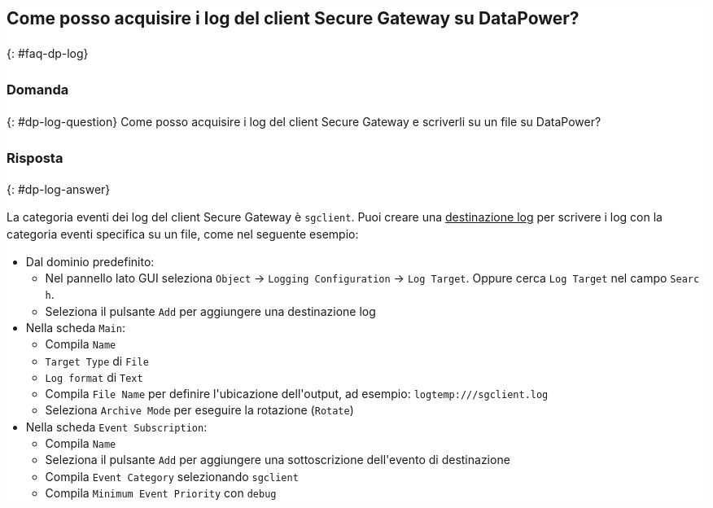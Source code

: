 ## Come posso acquisire i log del client Secure Gateway su DataPower?
{: #faq-dp-log}

### Domanda
{: #dp-log-question}
Come posso acquisire i log del client Secure Gateway e scriverli su un file su DataPower?

### Risposta
{: #dp-log-answer}

La categoria eventi dei log del client Secure Gateway è `sgclient`. Puoi creare una [destinazione log](https://www.ibm.com/support/knowledgecenter/en/SS9H2Y_7.7.0/com.ibm.dp.doc/logtarget_logs.html) per scrivere i log con la categoria eventi specifica su un file, come nel seguente esempio:

- Dal dominio predefinito:
    - Nel pannello lato GUI seleziona `Object` → `Logging Configuration` → `Log Target`. Oppure cerca `Log Target` nel campo `Search`.
    - Seleziona il pulsante `Add` per aggiungere una destinazione log
- Nella scheda `Main`:
    - Compila `Name`
    - `Target Type` di `File`
    - `Log format` di `Text`
    - Compila `File Name` per definire l'ubicazione dell'output, ad esempio: `logtemp:///sgclient.log`
    - Seleziona `Archive Mode` per eseguire la rotazione (`Rotate`)
- Nella scheda `Event Subscription`:
    - Compila `Name`
    - Seleziona il pulsante `Add` per aggiungere una sottoscrizione dell'evento di destinazione
    - Compila `Event Category` selezionando `sgclient`
    - Compila `Minimum Event Priority` con `debug`
